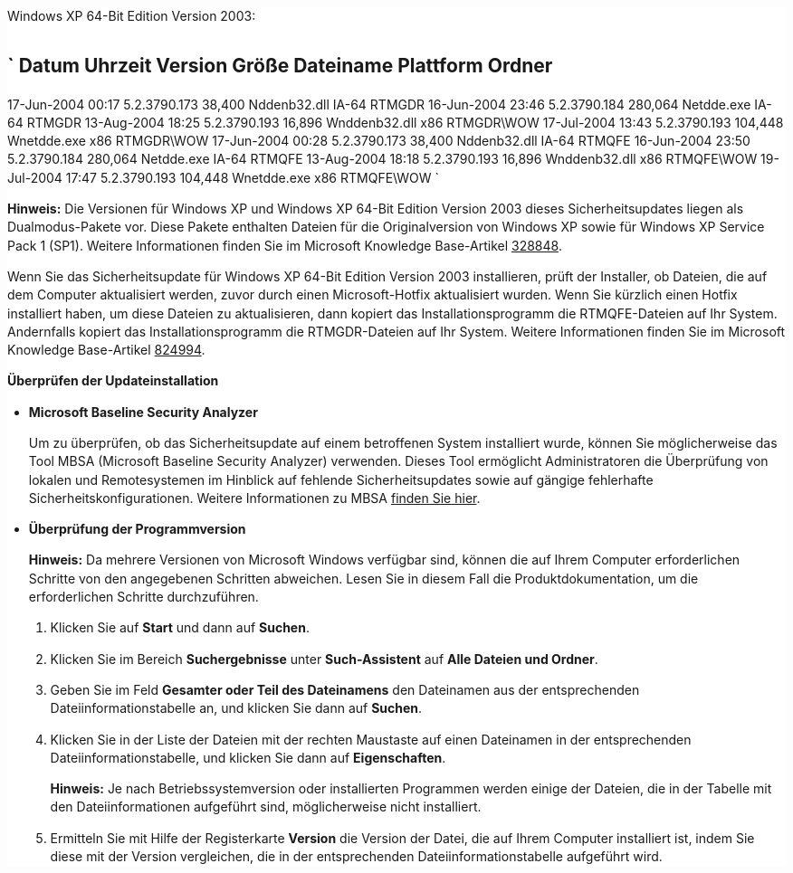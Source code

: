 Windows XP 64-Bit Edition Version 2003:
  
`
Datum        Uhrzeit  Version      Größe   Dateiname      Plattform Ordner
--------------------------------------------------------------------------------
17-Jun-2004  00:17  5.2.3790.173   38,400  Nddenb32.dll   IA-64     RTMGDR
16-Jun-2004  23:46  5.2.3790.184  280,064  Netdde.exe     IA-64     RTMGDR
13-Aug-2004  18:25  5.2.3790.193   16,896  Wnddenb32.dll  x86       RTMGDR\WOW
17-Jul-2004  13:43  5.2.3790.193  104,448  Wnetdde.exe    x86       RTMGDR\WOW
17-Jun-2004  00:28  5.2.3790.173   38,400  Nddenb32.dll   IA-64     RTMQFE
16-Jun-2004  23:50  5.2.3790.184  280,064  Netdde.exe     IA-64     RTMQFE
13-Aug-2004  18:18  5.2.3790.193   16,896  Wnddenb32.dll  x86       RTMQFE\WOW
19-Jul-2004  17:47  5.2.3790.193  104,448  Wnetdde.exe    x86       RTMQFE\WOW
`
  
**Hinweis:** Die Versionen für Windows XP und Windows XP 64-Bit Edition Version 2003 dieses Sicherheitsupdates liegen als Dualmodus-Pakete vor. Diese Pakete enthalten Dateien für die Originalversion von Windows XP sowie für Windows XP Service Pack 1 (SP1). Weitere Informationen finden Sie im Microsoft Knowledge Base-Artikel [328848](http://support.microsoft.com/default.aspx?kbid=328848).
  
Wenn Sie das Sicherheitsupdate für Windows XP 64-Bit Edition Version 2003 installieren, prüft der Installer, ob Dateien, die auf dem Computer aktualisiert werden, zuvor durch einen Microsoft-Hotfix aktualisiert wurden. Wenn Sie kürzlich einen Hotfix installiert haben, um diese Dateien zu aktualisieren, dann kopiert das Installationsprogramm die RTMQFE-Dateien auf Ihr System. Andernfalls kopiert das Installationsprogramm die RTMGDR-Dateien auf Ihr System. Weitere Informationen finden Sie im Microsoft Knowledge Base-Artikel [824994](http://support.microsoft.com/default.aspx?kbid=824994).
  
**Überprüfen der Updateinstallation**
  
-   **Microsoft Baseline Security Analyzer**
  
    Um zu überprüfen, ob das Sicherheitsupdate auf einem betroffenen System installiert wurde, können Sie möglicherweise das Tool MBSA (Microsoft Baseline Security Analyzer) verwenden. Dieses Tool ermöglicht Administratoren die Überprüfung von lokalen und Remotesystemen im Hinblick auf fehlende Sicherheitsupdates sowie auf gängige fehlerhafte Sicherheitskonfigurationen. Weitere Informationen zu MBSA [finden Sie hier](http://www.microsoft.com/germany/technet/sicherheit/tools/default.mspx).
  
-   **Überprüfung der Programmversion**
  
    **Hinweis:** Da mehrere Versionen von Microsoft Windows verfügbar sind, können die auf Ihrem Computer erforderlichen Schritte von den angegebenen Schritten abweichen. Lesen Sie in diesem Fall die Produktdokumentation, um die erforderlichen Schritte durchzuführen.
  
    1.  Klicken Sie auf **Start** und dann auf **Suchen**.  
    2.  Klicken Sie im Bereich **Suchergebnisse** unter **Such-Assistent** auf **Alle Dateien und Ordner**.  
    3.  Geben Sie im Feld **Gesamter oder Teil des Dateinamens** den Dateinamen aus der entsprechenden Dateiinformationstabelle an, und klicken Sie dann auf **Suchen**.  
    4.  Klicken Sie in der Liste der Dateien mit der rechten Maustaste auf einen Dateinamen in der entsprechenden Dateiinformationstabelle, und klicken Sie dann auf **Eigenschaften**.
  
        **Hinweis:** Je nach Betriebssystemversion oder installierten Programmen werden einige der Dateien, die in der Tabelle mit den Dateiinformationen aufgeführt sind, möglicherweise nicht installiert.
  
    5.  Ermitteln Sie mit Hilfe der Registerkarte **Version** die Version der Datei, die auf Ihrem Computer installiert ist, indem Sie diese mit der Version vergleichen, die in der entsprechenden Dateiinformationstabelle aufgeführt wird.
  